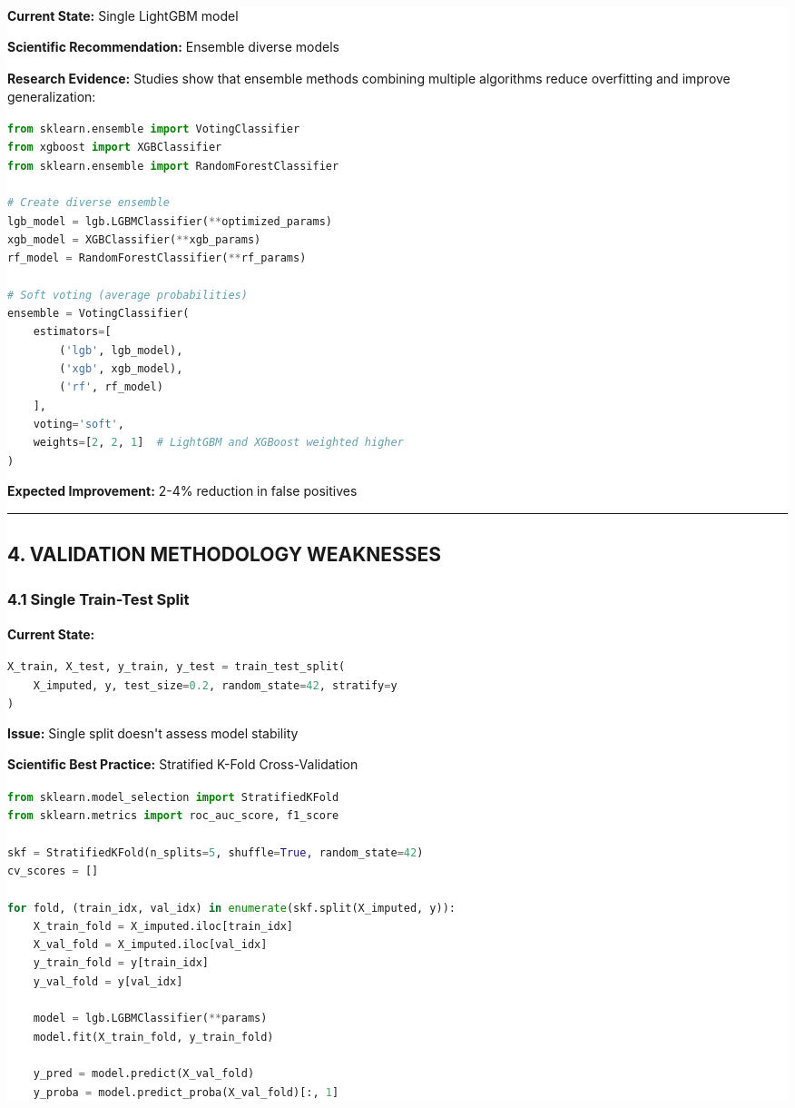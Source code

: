 **Current State:** Single LightGBM model

**Scientific Recommendation:** Ensemble diverse models

**Research Evidence:**
Studies show that ensemble methods combining multiple algorithms reduce overfitting and improve generalization:

```python
from sklearn.ensemble import VotingClassifier
from xgboost import XGBClassifier
from sklearn.ensemble import RandomForestClassifier

# Create diverse ensemble
lgb_model = lgb.LGBMClassifier(**optimized_params)
xgb_model = XGBClassifier(**xgb_params)
rf_model = RandomForestClassifier(**rf_params)

# Soft voting (average probabilities)
ensemble = VotingClassifier(
    estimators=[
        ('lgb', lgb_model),
        ('xgb', xgb_model), 
        ('rf', rf_model)
    ],
    voting='soft',
    weights=[2, 2, 1]  # LightGBM and XGBoost weighted higher
)
```

**Expected Improvement:** 2-4% reduction in false positives

---

## 4. VALIDATION METHODOLOGY WEAKNESSES

### 4.1 Single Train-Test Split

**Current State:**
```python
X_train, X_test, y_train, y_test = train_test_split(
    X_imputed, y, test_size=0.2, random_state=42, stratify=y
)
```

**Issue:** Single split doesn't assess model stability

**Scientific Best Practice:** Stratified K-Fold Cross-Validation

```python
from sklearn.model_selection import StratifiedKFold
from sklearn.metrics import roc_auc_score, f1_score

skf = StratifiedKFold(n_splits=5, shuffle=True, random_state=42)
cv_scores = []

for fold, (train_idx, val_idx) in enumerate(skf.split(X_imputed, y)):
    X_train_fold = X_imputed.iloc[train_idx]
    X_val_fold = X_imputed.iloc[val_idx]
    y_train_fold = y[train_idx]
    y_val_fold = y[val_idx]
    
    model = lgb.LGBMClassifier(**params)
    model.fit(X_train_fold, y_train_fold)
    
    y_pred = model.predict(X_val_fold)
    y_proba = model.predict_proba(X_val_fold)[:, 1]
```
